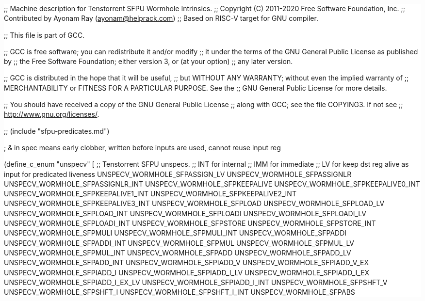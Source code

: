 ;; Machine description for Tenstorrent SFPU Wormhole Intrinsics.
;; Copyright (C) 2011-2020 Free Software Foundation, Inc.
;; Contributed by Ayonam Ray (ayonam@helprack.com)
;; Based on RISC-V target for GNU compiler.

;; This file is part of GCC.

;; GCC is free software; you can redistribute it and/or modify
;; it under the terms of the GNU General Public License as published by
;; the Free Software Foundation; either version 3, or (at your option)
;; any later version.

;; GCC is distributed in the hope that it will be useful,
;; but WITHOUT ANY WARRANTY; without even the implied warranty of
;; MERCHANTABILITY or FITNESS FOR A PARTICULAR PURPOSE.  See the
;; GNU General Public License for more details.

;; You should have received a copy of the GNU General Public License
;; along with GCC; see the file COPYING3.  If not see
;; <http://www.gnu.org/licenses/>.

;; (include "sfpu-predicates.md")

; & in spec means early clobber, written before inputs are used, cannot reuse input reg

(define_c_enum "unspecv" [
  ;; Tenstorrent SFPU unspecs.
  ;; INT for internal
  ;; IMM for immediate
  ;; LV for keep dst reg alive as input for predicated liveness
  UNSPECV_WORMHOLE_SFPASSIGN_LV
  UNSPECV_WORMHOLE_SFPASSIGNLR
  UNSPECV_WORMHOLE_SFPASSIGNLR_INT
  UNSPECV_WORMHOLE_SFPKEEPALIVE
  UNSPECV_WORMHOLE_SFPKEEPALIVE0_INT
  UNSPECV_WORMHOLE_SFPKEEPALIVE1_INT
  UNSPECV_WORMHOLE_SFPKEEPALIVE2_INT
  UNSPECV_WORMHOLE_SFPKEEPALIVE3_INT
  UNSPECV_WORMHOLE_SFPLOAD
  UNSPECV_WORMHOLE_SFPLOAD_LV
  UNSPECV_WORMHOLE_SFPLOAD_INT
  UNSPECV_WORMHOLE_SFPLOADI
  UNSPECV_WORMHOLE_SFPLOADI_LV
  UNSPECV_WORMHOLE_SFPLOADI_INT
  UNSPECV_WORMHOLE_SFPSTORE
  UNSPECV_WORMHOLE_SFPSTORE_INT
  UNSPECV_WORMHOLE_SFPMULI
  UNSPECV_WORMHOLE_SFPMULI_INT
  UNSPECV_WORMHOLE_SFPADDI
  UNSPECV_WORMHOLE_SFPADDI_INT
  UNSPECV_WORMHOLE_SFPMUL
  UNSPECV_WORMHOLE_SFPMUL_LV
  UNSPECV_WORMHOLE_SFPMUL_INT
  UNSPECV_WORMHOLE_SFPADD
  UNSPECV_WORMHOLE_SFPADD_LV
  UNSPECV_WORMHOLE_SFPADD_INT
  UNSPECV_WORMHOLE_SFPIADD_V
  UNSPECV_WORMHOLE_SFPIADD_V_EX
  UNSPECV_WORMHOLE_SFPIADD_I
  UNSPECV_WORMHOLE_SFPIADD_I_LV
  UNSPECV_WORMHOLE_SFPIADD_I_EX
  UNSPECV_WORMHOLE_SFPIADD_I_EX_LV
  UNSPECV_WORMHOLE_SFPIADD_I_INT
  UNSPECV_WORMHOLE_SFPSHFT_V
  UNSPECV_WORMHOLE_SFPSHFT_I
  UNSPECV_WORMHOLE_SFPSHFT_I_INT
  UNSPECV_WORMHOLE_SFPABS
